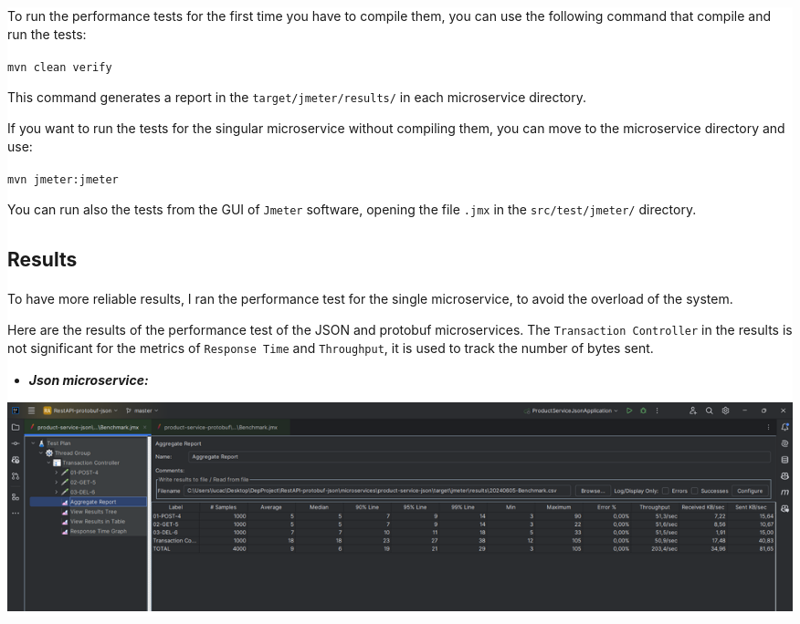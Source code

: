 To run the performance tests for the first time you have to compile them, you can
use the following command that compile and run the tests:

```bash
mvn clean verify
```

This command generates a report in the `target/jmeter/results/` in
each microservice directory.

If you want to run the tests for the singular microservice without compiling
them, you can move to the microservice directory and use:

```bash
mvn jmeter:jmeter
```

You can run also the tests from the GUI of `Jmeter` software, opening the
file `.jmx` in the `src/test/jmeter/` directory.

## Results

To have more reliable results, I ran the performance test for the single
microservice, to avoid the overload of the system.

Here are the results of the performance test of the JSON and protobuf
microservices. The `Transaction Controller` in the results is not
significant for the metrics of `Response Time` and `Throughput`, it is used
to track the number of bytes sent.

- **_Json microservice:_**

![json aggregate report](../../../slides/images/protobuf-json-aggregate-report.png)